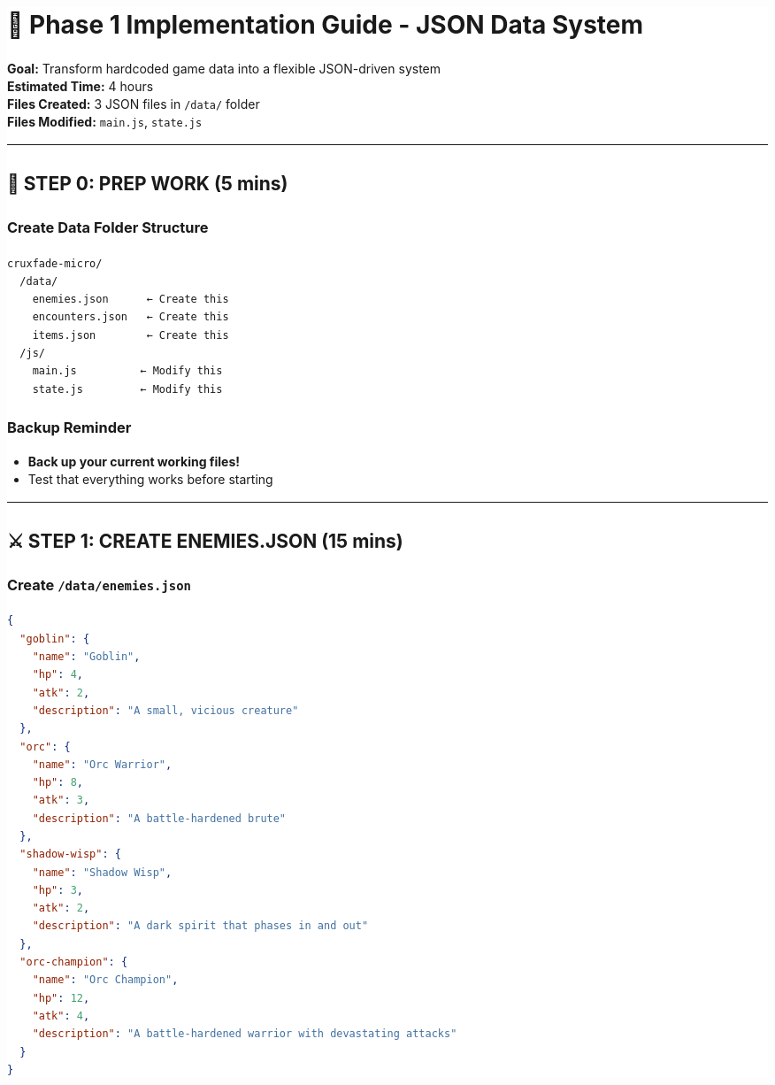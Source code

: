 # 🎯 Phase 1 Implementation Guide - JSON Data System

**Goal:** Transform hardcoded game data into a flexible JSON-driven system  
**Estimated Time:** 4 hours  
**Files Created:** 3 JSON files in `/data/` folder  
**Files Modified:** `main.js`, `state.js`

---

## 📁 **STEP 0: PREP WORK** (5 mins)

### Create Data Folder Structure
```
cruxfade-micro/
  /data/
    enemies.json      ← Create this
    encounters.json   ← Create this  
    items.json        ← Create this
  /js/
    main.js          ← Modify this
    state.js         ← Modify this
```

### Backup Reminder
- **Back up your current working files!** 
- Test that everything works before starting

---

## ⚔️ **STEP 1: CREATE ENEMIES.JSON** (15 mins)

### Create `/data/enemies.json`
```json
{
  "goblin": {
    "name": "Goblin",
    "hp": 4,
    "atk": 2,
    "description": "A small, vicious creature"
  },
  "orc": {
    "name": "Orc Warrior", 
    "hp": 8,
    "atk": 3,
    "description": "A battle-hardened brute"
  },
  "shadow-wisp": {
    "name": "Shadow Wisp",
    "hp": 3,
    "atk": 2,
    "description": "A dark spirit that phases in and out"
  },
  "orc-champion": {
    "name": "Orc Champion",
    "hp": 12,
    "atk": 4,
    "description": "A battle-hardened warrior with devastating attacks"
  }
}
```
